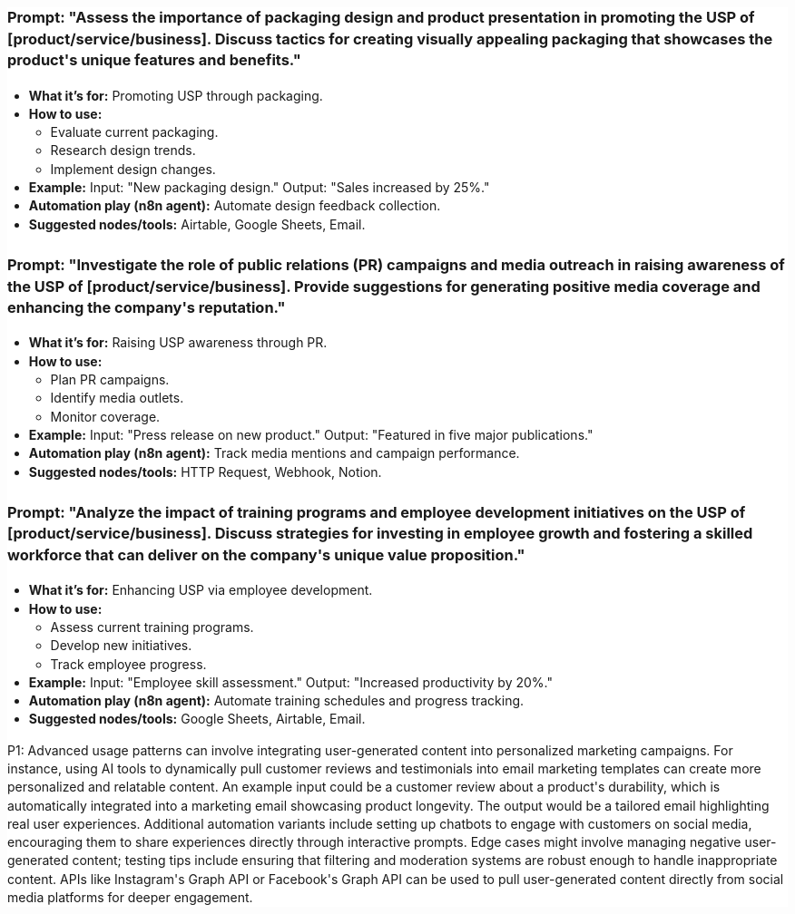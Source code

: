 ### Prompt: "Assess the importance of packaging design and product presentation in promoting the USP of [product/service/business]. Discuss tactics for creating visually appealing packaging that showcases the product's unique features and benefits."
- **What it’s for:** Promoting USP through packaging.
- **How to use:**
  - Evaluate current packaging.
  - Research design trends.
  - Implement design changes.
- **Example:** Input: "New packaging design." Output: "Sales increased by 25%."
- **Automation play (n8n agent):** Automate design feedback collection.
- **Suggested nodes/tools:** Airtable, Google Sheets, Email.

### Prompt: "Investigate the role of public relations (PR) campaigns and media outreach in raising awareness of the USP of [product/service/business]. Provide suggestions for generating positive media coverage and enhancing the company's reputation."
- **What it’s for:** Raising USP awareness through PR.
- **How to use:**
  - Plan PR campaigns.
  - Identify media outlets.
  - Monitor coverage.
- **Example:** Input: "Press release on new product." Output: "Featured in five major publications."
- **Automation play (n8n agent):** Track media mentions and campaign performance.
- **Suggested nodes/tools:** HTTP Request, Webhook, Notion.

### Prompt: "Analyze the impact of training programs and employee development initiatives on the USP of [product/service/business]. Discuss strategies for investing in employee growth and fostering a skilled workforce that can deliver on the company's unique value proposition."
- **What it’s for:** Enhancing USP via employee development.
- **How to use:**
  - Assess current training programs.
  - Develop new initiatives.
  - Track employee progress.
- **Example:** Input: "Employee skill assessment." Output: "Increased productivity by 20%."
- **Automation play (n8n agent):** Automate training schedules and progress tracking.
- **Suggested nodes/tools:** Google Sheets, Airtable, Email.

P1: Advanced usage patterns can involve integrating user-generated content into personalized marketing campaigns. For instance, using AI tools to dynamically pull customer reviews and testimonials into email marketing templates can create more personalized and relatable content. An example input could be a customer review about a product's durability, which is automatically integrated into a marketing email showcasing product longevity. The output would be a tailored email highlighting real user experiences. Additional automation variants include setting up chatbots to engage with customers on social media, encouraging them to share experiences directly through interactive prompts. Edge cases might involve managing negative user-generated content; testing tips include ensuring that filtering and moderation systems are robust enough to handle inappropriate content. APIs like Instagram's Graph API or Facebook's Graph API can be used to pull user-generated content directly from social media platforms for deeper engagement.
